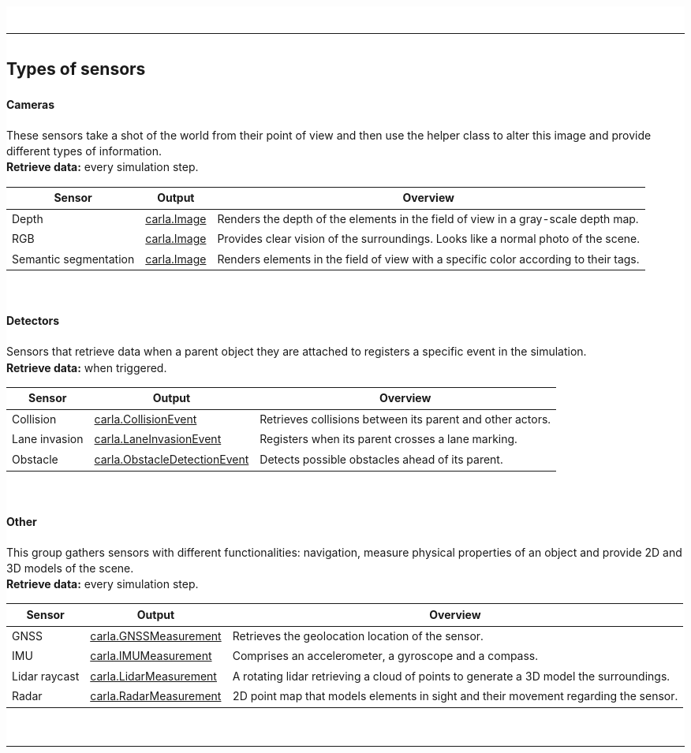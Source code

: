 <br>

---
## Types of sensors  
 
#### Cameras

These sensors take a shot of the world from their point of view and then use the helper class to alter this image and provide different types of information.  
__Retrieve data:__ every simulation step.  

| Sensor | Output | Overview |
| ---------- | ---------- | ---------- |
| Depth | [carla.Image](python_api.md#carla.Image) | Renders the depth of the elements in the field of view in a gray-scale depth map. |
| RGB | [carla.Image](python_api.md#carla.Image) | Provides clear vision of the surroundings. Looks like a normal photo of the scene. |
| Semantic segmentation | [carla.Image](python_api.md#carla.Image) | Renders elements in the field of view with a specific color according to their tags. |  

<br>

#### Detectors

Sensors that retrieve data when a parent object they are attached to registers a specific event in the simulation.  
__Retrieve data:__ when triggered.  

| Sensor | Output | Overview |
| ---------- | ---------- | ---------- |
| Collision | [carla.CollisionEvent](python_api.md#carla.CollisionEvent) | Retrieves collisions between its parent and other actors. |
| Lane invasion | [carla.LaneInvasionEvent](python_api.md#carla.LaneInvasionEvent) | Registers when its parent crosses a lane marking. |
| Obstacle | [carla.ObstacleDetectionEvent](python_api.md#carla.ObstacleEvent) | Detects possible obstacles ahead of its parent. |  

<br>

#### Other

This group gathers sensors with different functionalities: navigation, measure physical properties of an object and provide 2D and 3D models of the scene.  
__Retrieve data:__ every simulation step.  

| Sensor | Output | Overview |
| ---------- | ---------- | ---------- |
| GNSS | [carla.GNSSMeasurement](python_api.md#carla.GNSSMeasurement) | Retrieves the geolocation location of the sensor. |
| IMU | [carla.IMUMeasurement](python_api.md#carla.IMUMeasurement) | Comprises an accelerometer, a gyroscope and a compass. |
| Lidar raycast | [carla.LidarMeasurement](python_api.md#carla.LidarMeasurement) | A rotating lidar retrieving a cloud of points to generate a 3D model the surroundings. |
| Radar | [carla.RadarMeasurement](python_api.md#carla.RadarMeasurement) | 2D point map that models elements in sight and their movement regarding the sensor. |  

<br>

---